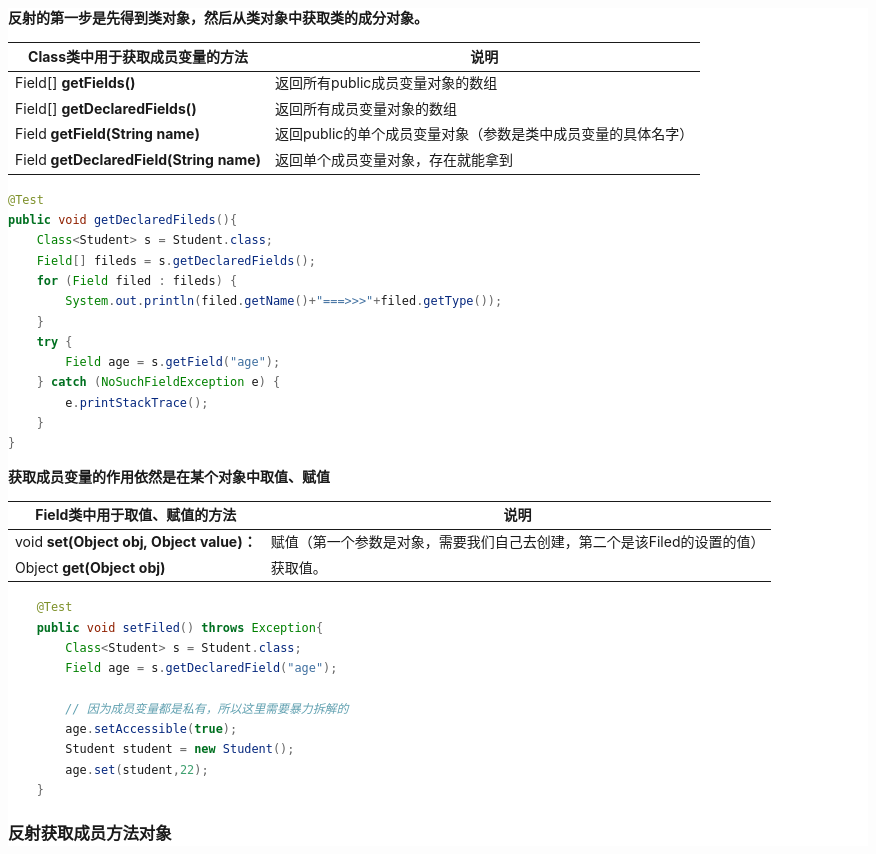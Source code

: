 **反射的第一步是先得到类对象，然后从类对象中获取类的成分对象。**

| **Class类中用于获取成员变量的方法**     | 说明                                                         |
| --------------------------------------- | ------------------------------------------------------------ |
| Field[] **getFields()**                 | 返回所有public成员变量对象的数组                             |
| Field[] **getDeclaredFields()**         | 返回所有成员变量对象的数组                                   |
| Field **getField(String name)**         | 返回public的单个成员变量对象（参数是类中成员变量的具体名字） |
| Field **getDeclaredField(String name)** | 返回单个成员变量对象，存在就能拿到                           |

```java
@Test
public void getDeclaredFileds(){
    Class<Student> s = Student.class;
    Field[] fileds = s.getDeclaredFields();
    for (Field filed : fileds) {
        System.out.println(filed.getName()+"===>>>"+filed.getType());
    }
    try {
        Field age = s.getField("age");
    } catch (NoSuchFieldException e) {
        e.printStackTrace();
    }
}
```

**获取成员变量的作用依然是在某个对象中取值、赋值**

| Field类中用于取值、赋值的方法            | 说明                                                         |
| ---------------------------------------- | ------------------------------------------------------------ |
| void **set(Object obj, Object value)：** | 赋值（第一个参数是对象，需要我们自己去创建，第二个是该Filed的设置的值） |
| Object **get(Object obj)**               | 获取值。                                                     |

```java
    @Test
    public void setFiled() throws Exception{
        Class<Student> s = Student.class;
        Field age = s.getDeclaredField("age");
        
        // 因为成员变量都是私有，所以这里需要暴力拆解的
        age.setAccessible(true);
        Student student = new Student();
        age.set(student,22);
    }
```



### 反射获取成员方法对象


